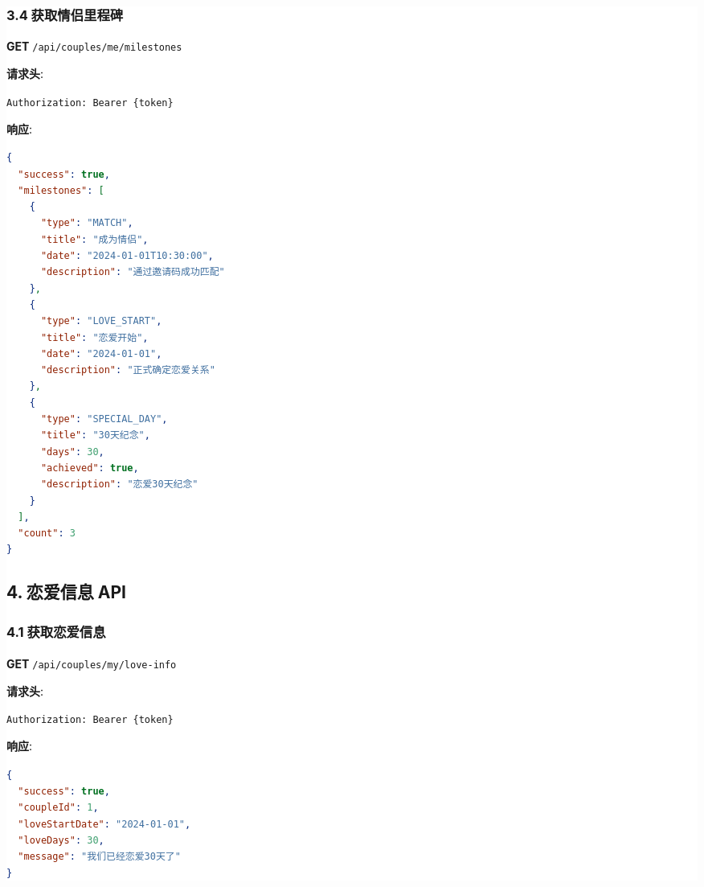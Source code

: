 ### 3.4 获取情侣里程碑
**GET** `/api/couples/me/milestones`

**请求头**:
```
Authorization: Bearer {token}
```

**响应**:
```json
{
  "success": true,
  "milestones": [
    {
      "type": "MATCH",
      "title": "成为情侣",
      "date": "2024-01-01T10:30:00",
      "description": "通过邀请码成功匹配"
    },
    {
      "type": "LOVE_START",
      "title": "恋爱开始",
      "date": "2024-01-01",
      "description": "正式确定恋爱关系"
    },
    {
      "type": "SPECIAL_DAY",
      "title": "30天纪念",
      "days": 30,
      "achieved": true,
      "description": "恋爱30天纪念"
    }
  ],
  "count": 3
}
```

## 4. 恋爱信息 API

### 4.1 获取恋爱信息
**GET** `/api/couples/my/love-info`

**请求头**:
```
Authorization: Bearer {token}
```

**响应**:
```json
{
  "success": true,
  "coupleId": 1,
  "loveStartDate": "2024-01-01",
  "loveDays": 30,
  "message": "我们已经恋爱30天了"
}
```
